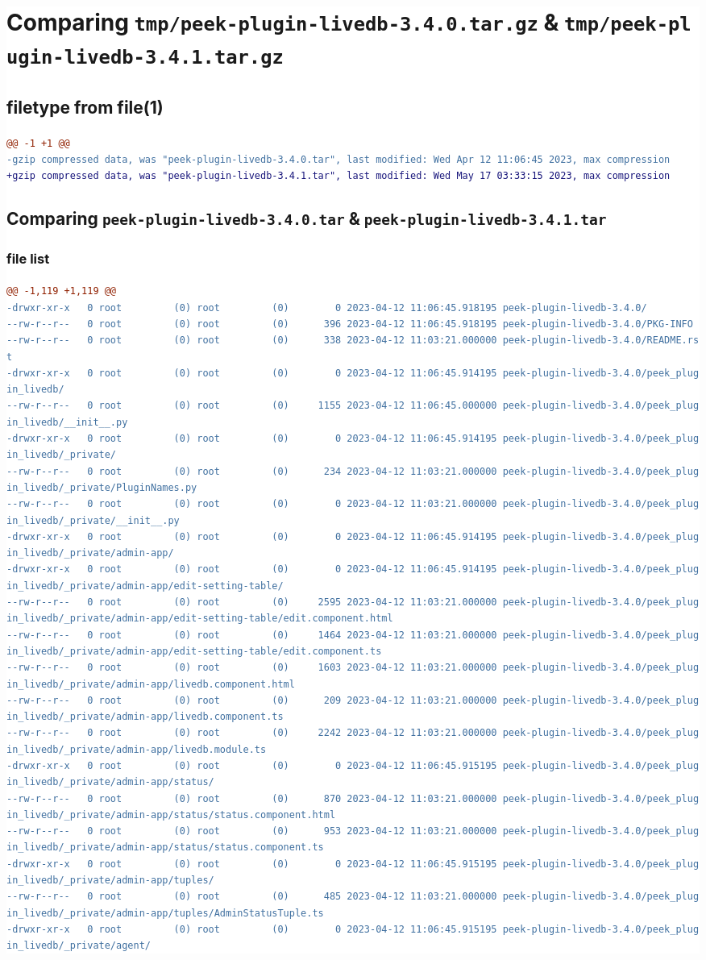 # Comparing `tmp/peek-plugin-livedb-3.4.0.tar.gz` & `tmp/peek-plugin-livedb-3.4.1.tar.gz`

## filetype from file(1)

```diff
@@ -1 +1 @@
-gzip compressed data, was "peek-plugin-livedb-3.4.0.tar", last modified: Wed Apr 12 11:06:45 2023, max compression
+gzip compressed data, was "peek-plugin-livedb-3.4.1.tar", last modified: Wed May 17 03:33:15 2023, max compression
```

## Comparing `peek-plugin-livedb-3.4.0.tar` & `peek-plugin-livedb-3.4.1.tar`

### file list

```diff
@@ -1,119 +1,119 @@
-drwxr-xr-x   0 root         (0) root         (0)        0 2023-04-12 11:06:45.918195 peek-plugin-livedb-3.4.0/
--rw-r--r--   0 root         (0) root         (0)      396 2023-04-12 11:06:45.918195 peek-plugin-livedb-3.4.0/PKG-INFO
--rw-r--r--   0 root         (0) root         (0)      338 2023-04-12 11:03:21.000000 peek-plugin-livedb-3.4.0/README.rst
-drwxr-xr-x   0 root         (0) root         (0)        0 2023-04-12 11:06:45.914195 peek-plugin-livedb-3.4.0/peek_plugin_livedb/
--rw-r--r--   0 root         (0) root         (0)     1155 2023-04-12 11:06:45.000000 peek-plugin-livedb-3.4.0/peek_plugin_livedb/__init__.py
-drwxr-xr-x   0 root         (0) root         (0)        0 2023-04-12 11:06:45.914195 peek-plugin-livedb-3.4.0/peek_plugin_livedb/_private/
--rw-r--r--   0 root         (0) root         (0)      234 2023-04-12 11:03:21.000000 peek-plugin-livedb-3.4.0/peek_plugin_livedb/_private/PluginNames.py
--rw-r--r--   0 root         (0) root         (0)        0 2023-04-12 11:03:21.000000 peek-plugin-livedb-3.4.0/peek_plugin_livedb/_private/__init__.py
-drwxr-xr-x   0 root         (0) root         (0)        0 2023-04-12 11:06:45.914195 peek-plugin-livedb-3.4.0/peek_plugin_livedb/_private/admin-app/
-drwxr-xr-x   0 root         (0) root         (0)        0 2023-04-12 11:06:45.914195 peek-plugin-livedb-3.4.0/peek_plugin_livedb/_private/admin-app/edit-setting-table/
--rw-r--r--   0 root         (0) root         (0)     2595 2023-04-12 11:03:21.000000 peek-plugin-livedb-3.4.0/peek_plugin_livedb/_private/admin-app/edit-setting-table/edit.component.html
--rw-r--r--   0 root         (0) root         (0)     1464 2023-04-12 11:03:21.000000 peek-plugin-livedb-3.4.0/peek_plugin_livedb/_private/admin-app/edit-setting-table/edit.component.ts
--rw-r--r--   0 root         (0) root         (0)     1603 2023-04-12 11:03:21.000000 peek-plugin-livedb-3.4.0/peek_plugin_livedb/_private/admin-app/livedb.component.html
--rw-r--r--   0 root         (0) root         (0)      209 2023-04-12 11:03:21.000000 peek-plugin-livedb-3.4.0/peek_plugin_livedb/_private/admin-app/livedb.component.ts
--rw-r--r--   0 root         (0) root         (0)     2242 2023-04-12 11:03:21.000000 peek-plugin-livedb-3.4.0/peek_plugin_livedb/_private/admin-app/livedb.module.ts
-drwxr-xr-x   0 root         (0) root         (0)        0 2023-04-12 11:06:45.915195 peek-plugin-livedb-3.4.0/peek_plugin_livedb/_private/admin-app/status/
--rw-r--r--   0 root         (0) root         (0)      870 2023-04-12 11:03:21.000000 peek-plugin-livedb-3.4.0/peek_plugin_livedb/_private/admin-app/status/status.component.html
--rw-r--r--   0 root         (0) root         (0)      953 2023-04-12 11:03:21.000000 peek-plugin-livedb-3.4.0/peek_plugin_livedb/_private/admin-app/status/status.component.ts
-drwxr-xr-x   0 root         (0) root         (0)        0 2023-04-12 11:06:45.915195 peek-plugin-livedb-3.4.0/peek_plugin_livedb/_private/admin-app/tuples/
--rw-r--r--   0 root         (0) root         (0)      485 2023-04-12 11:03:21.000000 peek-plugin-livedb-3.4.0/peek_plugin_livedb/_private/admin-app/tuples/AdminStatusTuple.ts
-drwxr-xr-x   0 root         (0) root         (0)        0 2023-04-12 11:06:45.915195 peek-plugin-livedb-3.4.0/peek_plugin_livedb/_private/agent/
```